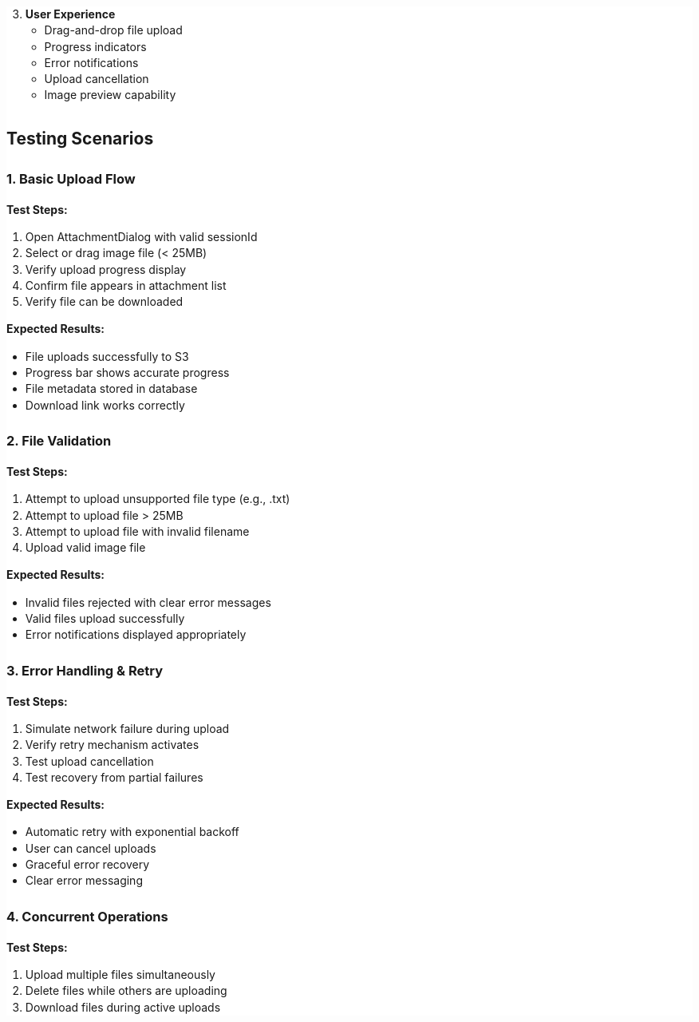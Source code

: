 3. **User Experience**
   - Drag-and-drop file upload
   - Progress indicators
   - Error notifications
   - Upload cancellation
   - Image preview capability

## Testing Scenarios

### 1. Basic Upload Flow
**Test Steps:**
1. Open AttachmentDialog with valid sessionId
2. Select or drag image file (< 25MB)
3. Verify upload progress display
4. Confirm file appears in attachment list
5. Verify file can be downloaded

**Expected Results:**
- File uploads successfully to S3
- Progress bar shows accurate progress
- File metadata stored in database
- Download link works correctly

### 2. File Validation
**Test Steps:**
1. Attempt to upload unsupported file type (e.g., .txt)
2. Attempt to upload file > 25MB
3. Attempt to upload file with invalid filename
4. Upload valid image file

**Expected Results:**
- Invalid files rejected with clear error messages
- Valid files upload successfully
- Error notifications displayed appropriately

### 3. Error Handling & Retry
**Test Steps:**
1. Simulate network failure during upload
2. Verify retry mechanism activates
3. Test upload cancellation
4. Test recovery from partial failures

**Expected Results:**
- Automatic retry with exponential backoff
- User can cancel uploads
- Graceful error recovery
- Clear error messaging

### 4. Concurrent Operations
**Test Steps:**
1. Upload multiple files simultaneously
2. Delete files while others are uploading
3. Download files during active uploads
